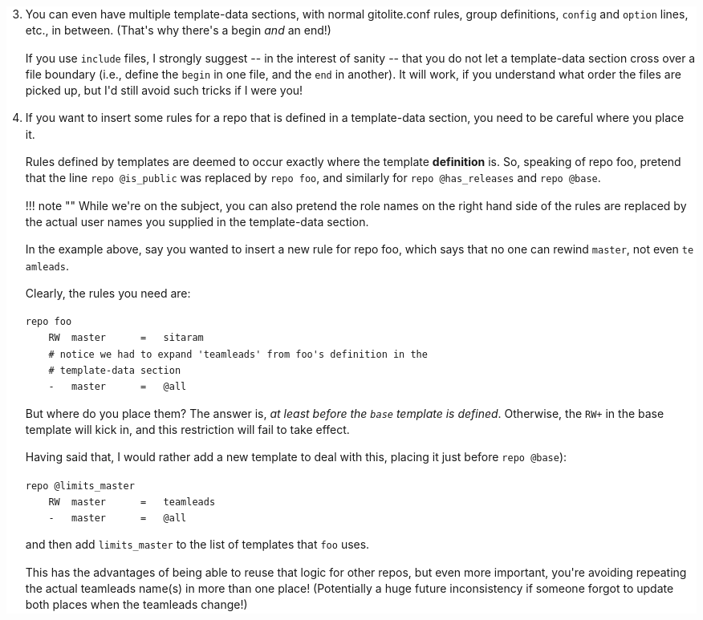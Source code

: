 3.  You can even have multiple template-data sections, with normal
    gitolite.conf rules, group definitions, `config` and `option` lines, etc.,
    in between.  (That's why there's a begin *and* an end!)

    If you use `include` files, I strongly suggest -- in the interest of
    sanity -- that you do not let a template-data section cross over a file
    boundary (i.e., define the `begin` in one file, and the `end` in another).
    It will work, if you understand what order the files are picked up, but
    I'd still avoid such tricks if I were you!

4.  If you want to insert some rules for a repo that is defined in a
    template-data section, you need to be careful where you place it.

    Rules defined by templates are deemed to occur exactly where the template
    **definition** is.  So, speaking of repo foo, pretend that the line `repo @is_public`
    was replaced by `repo foo`, and similarly for `repo @has_releases` and
    `repo @base`.

    !!! note ""
        While we're on the subject, you can also pretend the role names on the
        right hand side of the rules are replaced by the actual user names you
        supplied in the template-data section.

    In the example above, say you wanted to insert a new rule for repo foo,
    which says that no one can rewind `master`, not even `teamleads`.

    Clearly, the rules you need are:

    ```gitolite
    repo foo
        RW  master      =   sitaram
        # notice we had to expand 'teamleads' from foo's definition in the
        # template-data section
        -   master      =   @all
    ```

    But where do you place them?  The answer is, *at least before the `base`
    template is defined*.  Otherwise, the `RW+` in the base template will kick
    in, and this restriction will fail to take effect.

    Having said that, I would rather add a new template to deal with this,
    placing it just before `repo @base`):

    ```gitolite
    repo @limits_master
        RW  master      =   teamleads
        -   master      =   @all
    ```

    and then add `limits_master` to the list of templates that `foo` uses.

    This has the advantages of being able to reuse that logic for other repos,
    but even more important, you're avoiding repeating the actual teamleads
    name(s) in more than one place!  (Potentially a huge future inconsistency
    if someone forgot to update both places when the teamleads change!)
